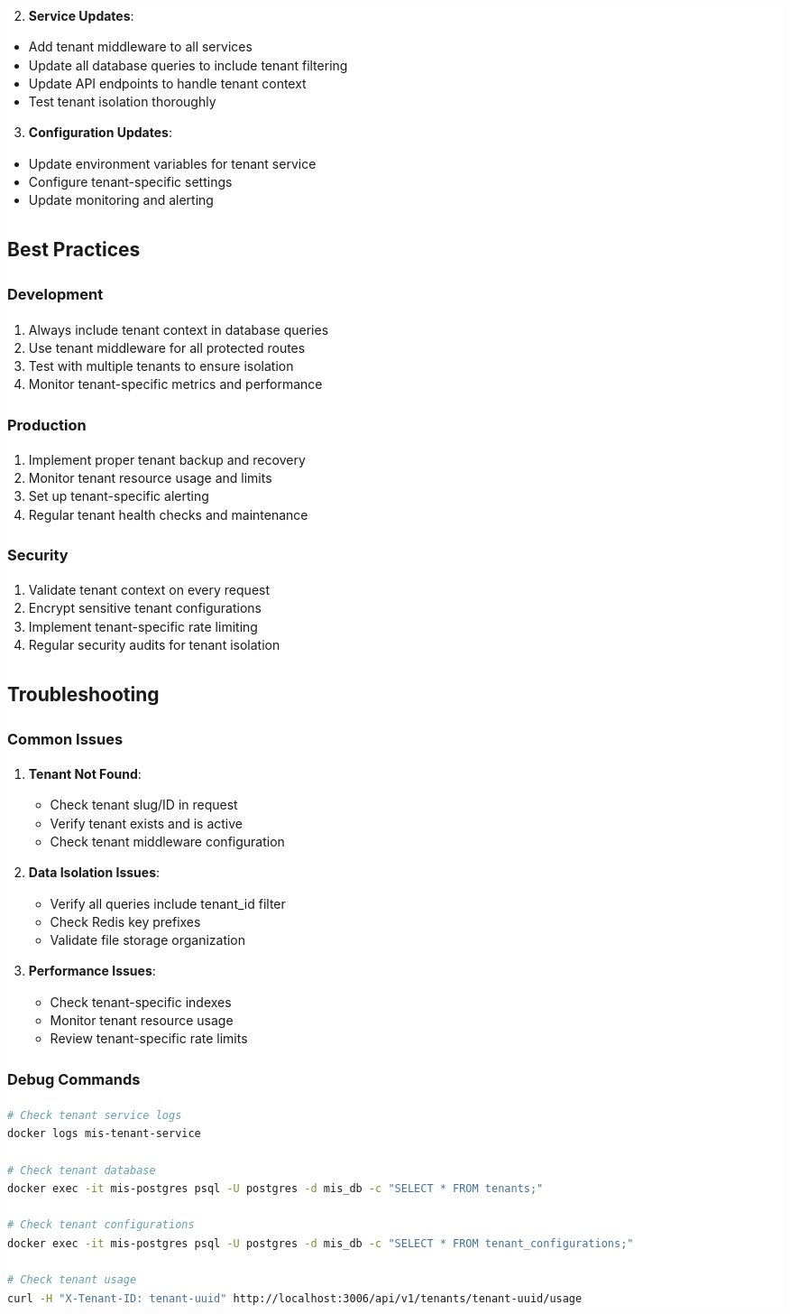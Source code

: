 2. **Service Updates**:
- Add tenant middleware to all services
- Update all database queries to include tenant filtering
- Update API endpoints to handle tenant context
- Test tenant isolation thoroughly

3. **Configuration Updates**:
- Update environment variables for tenant service
- Configure tenant-specific settings
- Update monitoring and alerting

## Best Practices

### Development
1. Always include tenant context in database queries
2. Use tenant middleware for all protected routes
3. Test with multiple tenants to ensure isolation
4. Monitor tenant-specific metrics and performance

### Production
1. Implement proper tenant backup and recovery
2. Monitor tenant resource usage and limits
3. Set up tenant-specific alerting
4. Regular tenant health checks and maintenance

### Security
1. Validate tenant context on every request
2. Encrypt sensitive tenant configurations
3. Implement tenant-specific rate limiting
4. Regular security audits for tenant isolation

## Troubleshooting

### Common Issues

1. **Tenant Not Found**:
   - Check tenant slug/ID in request
   - Verify tenant exists and is active
   - Check tenant middleware configuration

2. **Data Isolation Issues**:
   - Verify all queries include tenant_id filter
   - Check Redis key prefixes
   - Validate file storage organization

3. **Performance Issues**:
   - Check tenant-specific indexes
   - Monitor tenant resource usage
   - Review tenant-specific rate limits

### Debug Commands
```bash
# Check tenant service logs
docker logs mis-tenant-service

# Check tenant database
docker exec -it mis-postgres psql -U postgres -d mis_db -c "SELECT * FROM tenants;"

# Check tenant configurations
docker exec -it mis-postgres psql -U postgres -d mis_db -c "SELECT * FROM tenant_configurations;"

# Check tenant usage
curl -H "X-Tenant-ID: tenant-uuid" http://localhost:3006/api/v1/tenants/tenant-uuid/usage
```